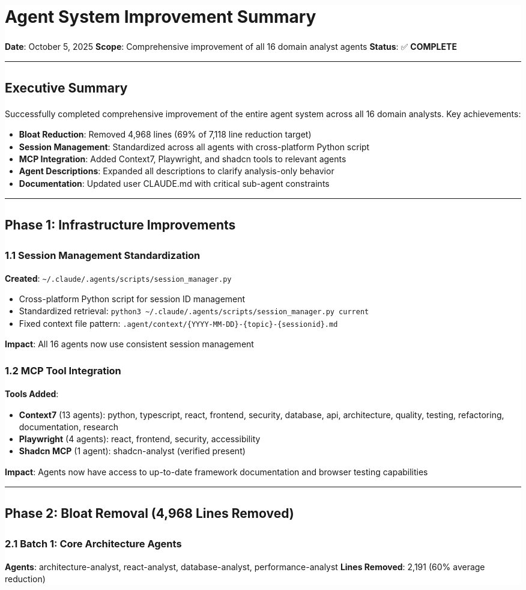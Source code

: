 # Agent System Improvement Summary

**Date**: October 5, 2025
**Scope**: Comprehensive improvement of all 16 domain analyst agents
**Status**: ✅ **COMPLETE**

---

## Executive Summary

Successfully completed comprehensive improvement of the entire agent system across all 16 domain analysts. Key achievements:

- **Bloat Reduction**: Removed 4,968 lines (69% of 7,118 line reduction target)
- **Session Management**: Standardized across all agents with cross-platform Python script
- **MCP Integration**: Added Context7, Playwright, and shadcn tools to relevant agents
- **Agent Descriptions**: Expanded all descriptions to clarify analysis-only behavior
- **Documentation**: Updated user CLAUDE.md with critical sub-agent constraints

---

## Phase 1: Infrastructure Improvements

### 1.1 Session Management Standardization

**Created**: `~/.claude/.agents/scripts/session_manager.py`

- Cross-platform Python script for session ID management
- Standardized retrieval: `python3 ~/.claude/.agents/scripts/session_manager.py current`
- Fixed context file pattern: `.agent/context/{YYYY-MM-DD}-{topic}-{sessionid}.md`

**Impact**: All 16 agents now use consistent session management

### 1.2 MCP Tool Integration

**Tools Added**:

- **Context7** (13 agents): python, typescript, react, frontend, security, database, api, architecture, quality, testing, refactoring, documentation, research
- **Playwright** (4 agents): react, frontend, security, accessibility
- **Shadcn MCP** (1 agent): shadcn-analyst (verified present)

**Impact**: Agents now have access to up-to-date framework documentation and browser testing capabilities

---

## Phase 2: Bloat Removal (4,968 Lines Removed)

### 2.1 Batch 1: Core Architecture Agents

**Agents**: architecture-analyst, react-analyst, database-analyst, performance-analyst
**Lines Removed**: 2,191 (60% average reduction)
